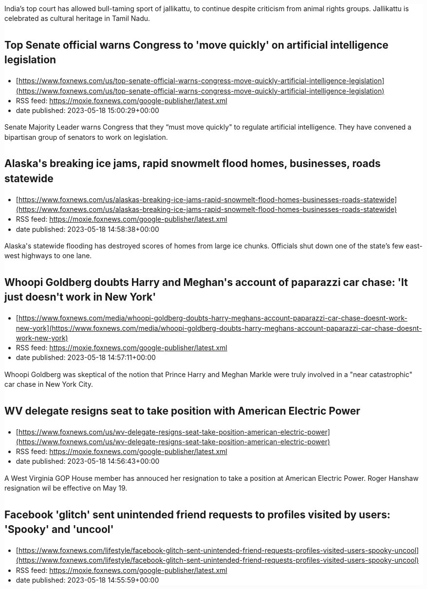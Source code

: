 India’s top court has allowed bull-taming sport of jallikattu, to continue despite criticism from animal rights groups. Jallikattu is celebrated as cultural heritage in Tamil Nadu.

## Top Senate official warns Congress to 'move quickly' on artificial intelligence legislation
 - [https://www.foxnews.com/us/top-senate-official-warns-congress-move-quickly-artificial-intelligence-legislation](https://www.foxnews.com/us/top-senate-official-warns-congress-move-quickly-artificial-intelligence-legislation)
 - RSS feed: https://moxie.foxnews.com/google-publisher/latest.xml
 - date published: 2023-05-18 15:00:29+00:00

Senate Majority Leader warns Congress that they “must move quickly&quot; to regulate artificial intelligence. They have convened a bipartisan group of senators to work on legislation.

## Alaska's breaking ice jams, rapid snowmelt flood homes, businesses, roads statewide
 - [https://www.foxnews.com/us/alaskas-breaking-ice-jams-rapid-snowmelt-flood-homes-businesses-roads-statewide](https://www.foxnews.com/us/alaskas-breaking-ice-jams-rapid-snowmelt-flood-homes-businesses-roads-statewide)
 - RSS feed: https://moxie.foxnews.com/google-publisher/latest.xml
 - date published: 2023-05-18 14:58:38+00:00

Alaska&apos;s statewide flooding has destroyed scores of homes from large ice chunks. Officials shut down one of the state’s few east-west highways to one lane.

## Whoopi Goldberg doubts Harry and Meghan's account of paparazzi car chase: 'It just doesn't work in New York'
 - [https://www.foxnews.com/media/whoopi-goldberg-doubts-harry-meghans-account-paparazzi-car-chase-doesnt-work-new-york](https://www.foxnews.com/media/whoopi-goldberg-doubts-harry-meghans-account-paparazzi-car-chase-doesnt-work-new-york)
 - RSS feed: https://moxie.foxnews.com/google-publisher/latest.xml
 - date published: 2023-05-18 14:57:11+00:00

Whoopi Goldberg was skeptical of the notion that Prince Harry and Meghan Markle were truly involved in a &quot;near catastrophic&quot; car chase in New York City.

## WV delegate resigns seat to take position with American Electric Power
 - [https://www.foxnews.com/us/wv-delegate-resigns-seat-take-position-american-electric-power](https://www.foxnews.com/us/wv-delegate-resigns-seat-take-position-american-electric-power)
 - RSS feed: https://moxie.foxnews.com/google-publisher/latest.xml
 - date published: 2023-05-18 14:56:43+00:00

A West Virginia GOP House member has annouced her resignation to take a position at American Electric Power. Roger Hanshaw resignation wil be effective on May 19.

## Facebook 'glitch' sent unintended friend requests to profiles visited by users: 'Spooky' and 'uncool'
 - [https://www.foxnews.com/lifestyle/facebook-glitch-sent-unintended-friend-requests-profiles-visited-users-spooky-uncool](https://www.foxnews.com/lifestyle/facebook-glitch-sent-unintended-friend-requests-profiles-visited-users-spooky-uncool)
 - RSS feed: https://moxie.foxnews.com/google-publisher/latest.xml
 - date published: 2023-05-18 14:55:59+00:00
